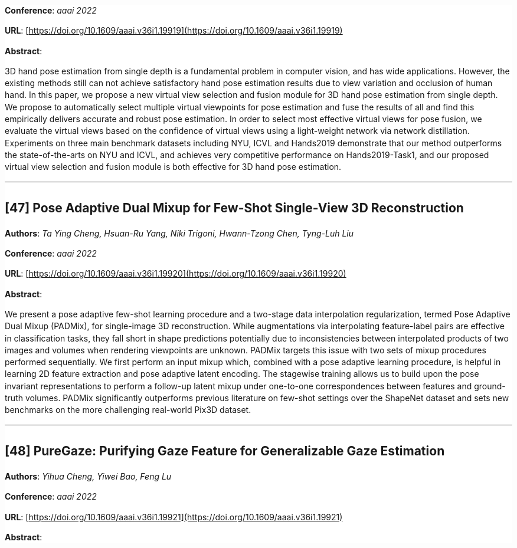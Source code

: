 **Conference**: *aaai 2022*

**URL**: [https://doi.org/10.1609/aaai.v36i1.19919](https://doi.org/10.1609/aaai.v36i1.19919)

**Abstract**:

3D hand pose estimation from single depth is a fundamental problem in computer vision, and has wide applications. However, the existing methods still can not achieve satisfactory hand pose estimation results due to view variation and occlusion of human hand. In this paper, we propose a new virtual view selection and fusion module for 3D hand pose estimation from single depth. We propose to automatically select multiple virtual viewpoints for pose estimation and fuse the results of all and find this empirically delivers accurate and robust pose estimation. In order to select most effective virtual views for pose fusion, we evaluate the virtual views based on the confidence of virtual views using a light-weight network via network distillation. Experiments on three main benchmark datasets including NYU, ICVL and Hands2019 demonstrate that our method outperforms the state-of-the-arts on NYU and ICVL, and achieves very competitive performance on Hands2019-Task1, and our proposed virtual view selection and fusion module is both effective for 3D hand pose estimation.

----

## [47] Pose Adaptive Dual Mixup for Few-Shot Single-View 3D Reconstruction

**Authors**: *Ta Ying Cheng, Hsuan-Ru Yang, Niki Trigoni, Hwann-Tzong Chen, Tyng-Luh Liu*

**Conference**: *aaai 2022*

**URL**: [https://doi.org/10.1609/aaai.v36i1.19920](https://doi.org/10.1609/aaai.v36i1.19920)

**Abstract**:

We present a pose adaptive few-shot learning procedure and a two-stage data interpolation regularization, termed Pose Adaptive Dual Mixup (PADMix), for single-image 3D reconstruction. While augmentations via interpolating feature-label pairs are effective in classification tasks, they fall short in shape predictions potentially due to inconsistencies between interpolated products of two images and volumes when rendering viewpoints are unknown. PADMix targets this issue with two sets of mixup procedures performed sequentially. We first perform an input mixup which, combined with a pose adaptive learning procedure, is helpful in learning 2D feature extraction and pose adaptive latent encoding. The stagewise training allows us to build upon the pose invariant representations to perform a follow-up latent mixup under one-to-one correspondences between features and ground-truth volumes. PADMix significantly outperforms previous literature on few-shot settings over the ShapeNet dataset and sets new benchmarks on the more challenging real-world Pix3D dataset.

----

## [48] PureGaze: Purifying Gaze Feature for Generalizable Gaze Estimation

**Authors**: *Yihua Cheng, Yiwei Bao, Feng Lu*

**Conference**: *aaai 2022*

**URL**: [https://doi.org/10.1609/aaai.v36i1.19921](https://doi.org/10.1609/aaai.v36i1.19921)

**Abstract**:
